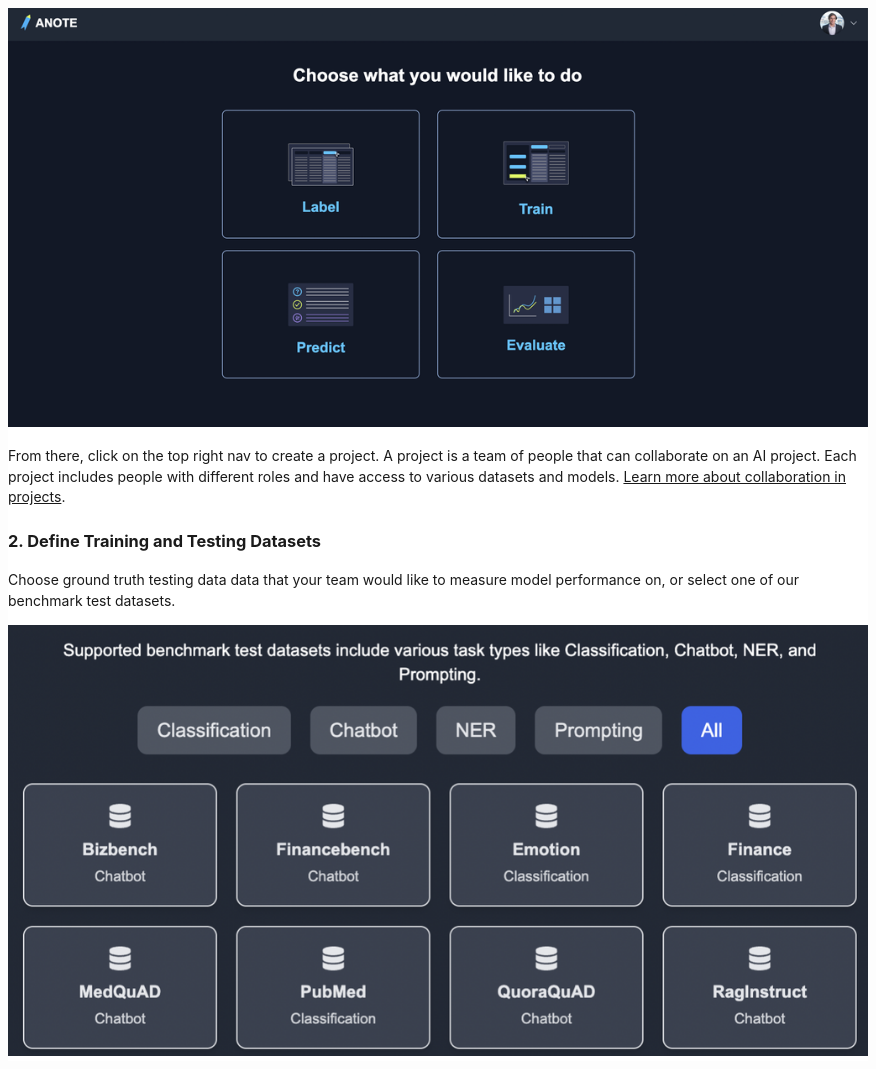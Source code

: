 ![alt text](https://github.com/nv78/OpenAnote/blob/main/materials/images/homepage.png?raw=true)

From there, click on the top right nav to create a project. A project is a team of people that can collaborate on an AI project. Each project includes people with different roles and have access to various datasets and models. [Learn more about collaboration in projects](https://docs.anote.ai/collab/multiannotatorcollaboration.html).

### 2. Define Training and Testing Datasets

Choose ground truth testing data data that your team would like to measure model performance on, or select one of our benchmark test datasets. 

![alt text](https://github.com/nv78/OpenAnote/blob/main/materials/images/benchmark.png?raw=true)
